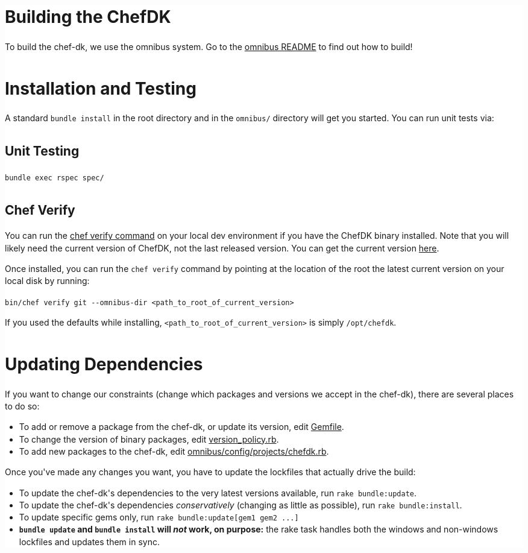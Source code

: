 # Building the ChefDK

To build the chef-dk, we use the omnibus system. Go to the
[omnibus README](omnibus/README.md) to find out how to build!

# Installation and Testing

A standard `bundle install` in the root directory and in the `omnibus/`
directory will get you started. You can run unit tests via:

## Unit Testing

```
bundle exec rspec spec/
```

## Chef Verify

You can run the [chef verify command](README.md#chef-verify) on your local dev
environment if you have the ChefDK binary installed. Note that you will likely
need the current version of ChefDK, not the last released version. You can get
the current version [here](http://artifactory.chef.co/simple/omnibus-current-local/com/getchef/chefdk/).

Once installed, you can run the `chef verify` command by pointing at the location
of the root the latest current version on your local disk by running:

```
bin/chef verify git --omnibus-dir <path_to_root_of_current_version>
```

If you used the defaults while installing, `<path_to_root_of_current_version>` is
simply `/opt/chefdk`.

# Updating Dependencies

If you want to change our constraints (change which packages and
versions we accept in the chef-dk), there are several places to do so:

* To add or remove a package from the chef-dk, or update its version,
  edit [Gemfile](Gemfile).
* To change the version of binary packages, edit
  [version_policy.rb](version_policy.rb).
* To add new packages to the chef-dk, edit
  [omnibus/config/projects/chefdk.rb](omnibus/config/projects/chefdk.rb).

Once you've made any changes you want, you have to update the lockfiles
that actually drive the build:

* To update the chef-dk's dependencies to the very latest versions
  available, run `rake bundle:update`.
* To update the chef-dk's dependencies *conservatively* (changing as
  little as possible), run `rake bundle:install`.
* To update specific gems only, run `rake bundle:update[gem1 gem2 ...]`
* **`bundle update` and `bundle install` will *not* work, on purpose:**
  the rake task handles both the windows and non-windows lockfiles and
updates them in sync.
